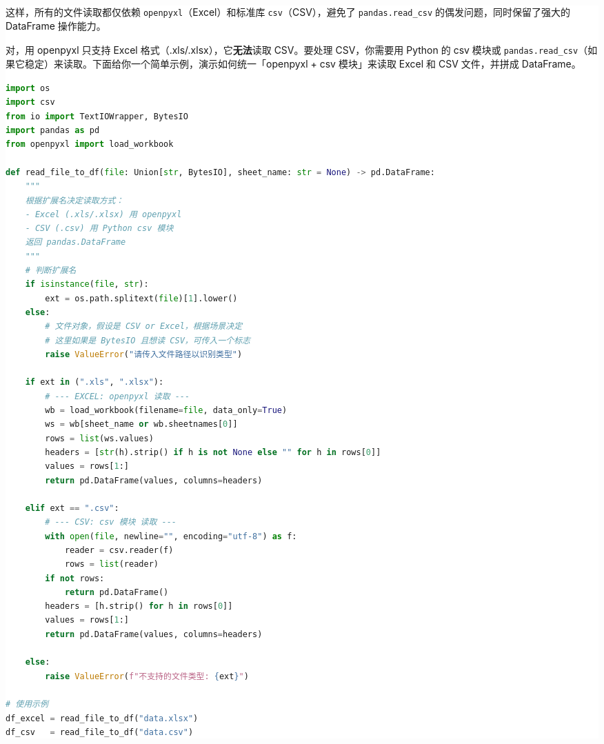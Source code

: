这样，所有的文件读取都仅依赖 `openpyxl`（Excel）和标准库 `csv`（CSV），避免了 `pandas.read_csv` 的偶发问题，同时保留了强大的 DataFrame 操作能力。

对，用 openpyxl 只支持 Excel 格式（.xls/.xlsx），它**无法**读取 CSV。要处理 CSV，你需要用 Python 的 csv 模块或 `pandas.read_csv`（如果它稳定）来读取。下面给你一个简单示例，演示如何统一「openpyxl + csv 模块」来读取 Excel 和 CSV 文件，并拼成 DataFrame。

```python
import os
import csv
from io import TextIOWrapper, BytesIO
import pandas as pd
from openpyxl import load_workbook

def read_file_to_df(file: Union[str, BytesIO], sheet_name: str = None) -> pd.DataFrame:
    """
    根据扩展名决定读取方式：
    - Excel (.xls/.xlsx) 用 openpyxl
    - CSV (.csv) 用 Python csv 模块
    返回 pandas.DataFrame
    """
    # 判断扩展名
    if isinstance(file, str):
        ext = os.path.splitext(file)[1].lower()
    else:
        # 文件对象，假设是 CSV or Excel，根据场景决定
        # 这里如果是 BytesIO 且想读 CSV，可传入一个标志
        raise ValueError("请传入文件路径以识别类型")

    if ext in (".xls", ".xlsx"):
        # --- EXCEL: openpyxl 读取 ---
        wb = load_workbook(filename=file, data_only=True)
        ws = wb[sheet_name or wb.sheetnames[0]]
        rows = list(ws.values)
        headers = [str(h).strip() if h is not None else "" for h in rows[0]]
        values = rows[1:]
        return pd.DataFrame(values, columns=headers)

    elif ext == ".csv":
        # --- CSV: csv 模块 读取 ---
        with open(file, newline="", encoding="utf-8") as f:
            reader = csv.reader(f)
            rows = list(reader)
        if not rows:
            return pd.DataFrame()
        headers = [h.strip() for h in rows[0]]
        values = rows[1:]
        return pd.DataFrame(values, columns=headers)

    else:
        raise ValueError(f"不支持的文件类型: {ext}")

# 使用示例
df_excel = read_file_to_df("data.xlsx")
df_csv   = read_file_to_df("data.csv")
```
